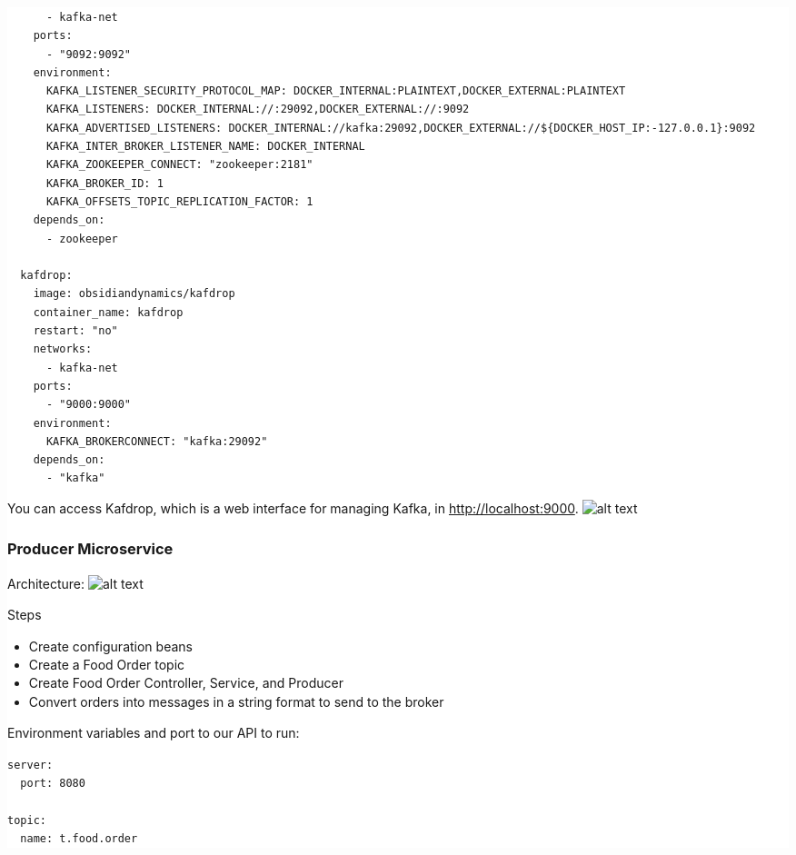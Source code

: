 ```
      - kafka-net
    ports:
      - "9092:9092"
    environment:
      KAFKA_LISTENER_SECURITY_PROTOCOL_MAP: DOCKER_INTERNAL:PLAINTEXT,DOCKER_EXTERNAL:PLAINTEXT
      KAFKA_LISTENERS: DOCKER_INTERNAL://:29092,DOCKER_EXTERNAL://:9092
      KAFKA_ADVERTISED_LISTENERS: DOCKER_INTERNAL://kafka:29092,DOCKER_EXTERNAL://${DOCKER_HOST_IP:-127.0.0.1}:9092
      KAFKA_INTER_BROKER_LISTENER_NAME: DOCKER_INTERNAL
      KAFKA_ZOOKEEPER_CONNECT: "zookeeper:2181"
      KAFKA_BROKER_ID: 1
      KAFKA_OFFSETS_TOPIC_REPLICATION_FACTOR: 1
    depends_on:
      - zookeeper

  kafdrop:
    image: obsidiandynamics/kafdrop
    container_name: kafdrop
    restart: "no"
    networks:
      - kafka-net
    ports:
      - "9000:9000"
    environment:
      KAFKA_BROKERCONNECT: "kafka:29092"
    depends_on:
      - "kafka"
```

You can access Kafdrop, which is a web interface for managing Kafka, in <http://localhost:9000>.
![alt text](https://miro.medium.com/max/1400/1*DInNL3X58OmSamKsqtcwNg.png "Logo Title Text 1")

### Producer Microservice

Architecture:
![alt text](https://miro.medium.com/max/930/1*3zEEoVGnUTlZsC3nxSLuGQ.png "Logo Title Text 1")

Steps

* Create configuration beans
* Create a Food Order topic
* Create Food Order Controller, Service, and Producer
* Convert orders into messages in a string format to send to the broker

Environment variables and port to our API to run:

```
server:
  port: 8080

topic:
  name: t.food.order
```
